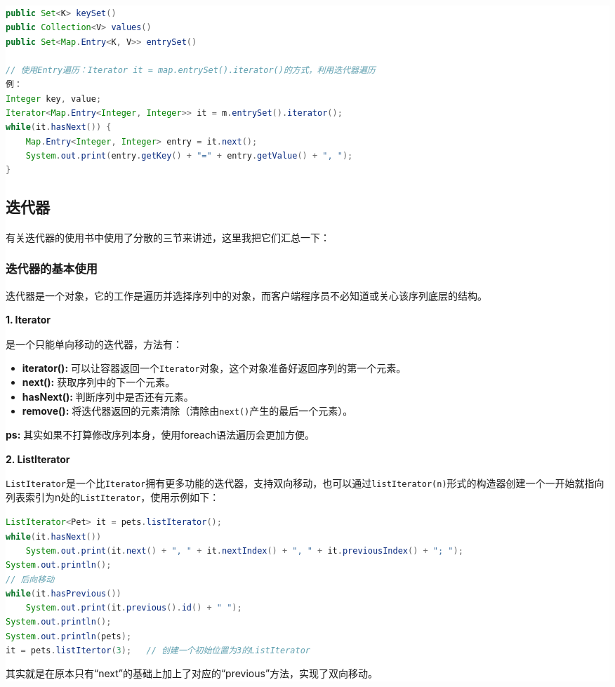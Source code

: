```java
public Set<K> keySet()
public Collection<V> values()
public Set<Map.Entry<K, V>> entrySet()

// 使用Entry遍历：Iterator it = map.entrySet().iterator()的方式，利用迭代器遍历
例：
Integer key, value;
Iterator<Map.Entry<Integer, Integer>> it = m.entrySet().iterator();
while(it.hasNext()) {
    Map.Entry<Integer, Integer> entry = it.next();
    System.out.print(entry.getKey() + "=" + entry.getValue() + ", ");
}
```



## 迭代器

有关迭代器的使用书中使用了分散的三节来讲述，这里我把它们汇总一下：

### 迭代器的基本使用

迭代器是一个对象，它的工作是遍历并选择序列中的对象，而客户端程序员不必知道或关心该序列底层的结构。

**1. Iterator**

是一个只能单向移动的迭代器，方法有：

- **iterator():** 可以让容器返回一个`Iterator`对象，这个对象准备好返回序列的第一个元素。
- **next():** 获取序列中的下一个元素。
- **hasNext():** 判断序列中是否还有元素。
- **remove():** 将迭代器返回的元素清除（清除由`next()`产生的最后一个元素）。

**ps:** 其实如果不打算修改序列本身，使用foreach语法遍历会更加方便。

**2. ListIterator**

`ListIterator`是一个比`Iterator`拥有更多功能的迭代器，支持双向移动，也可以通过`listIterator(n)`形式的构造器创建一个一开始就指向列表索引为n处的`ListIterator`，使用示例如下：

```java ListIterator使用示例
ListIterator<Pet> it = pets.listIterator();
while(it.hasNext())
    System.out.print(it.next() + ", " + it.nextIndex() + ", " + it.previousIndex() + "; ");
System.out.println();
// 后向移动
while(it.hasPrevious())
    System.out.print(it.previous().id() + " ");
System.out.println();
System.out.println(pets);
it = pets.listItertor(3);	// 创建一个初始位置为3的ListIterator
```

其实就是在原本只有“next”的基础上加上了对应的“previous”方法，实现了双向移动。

